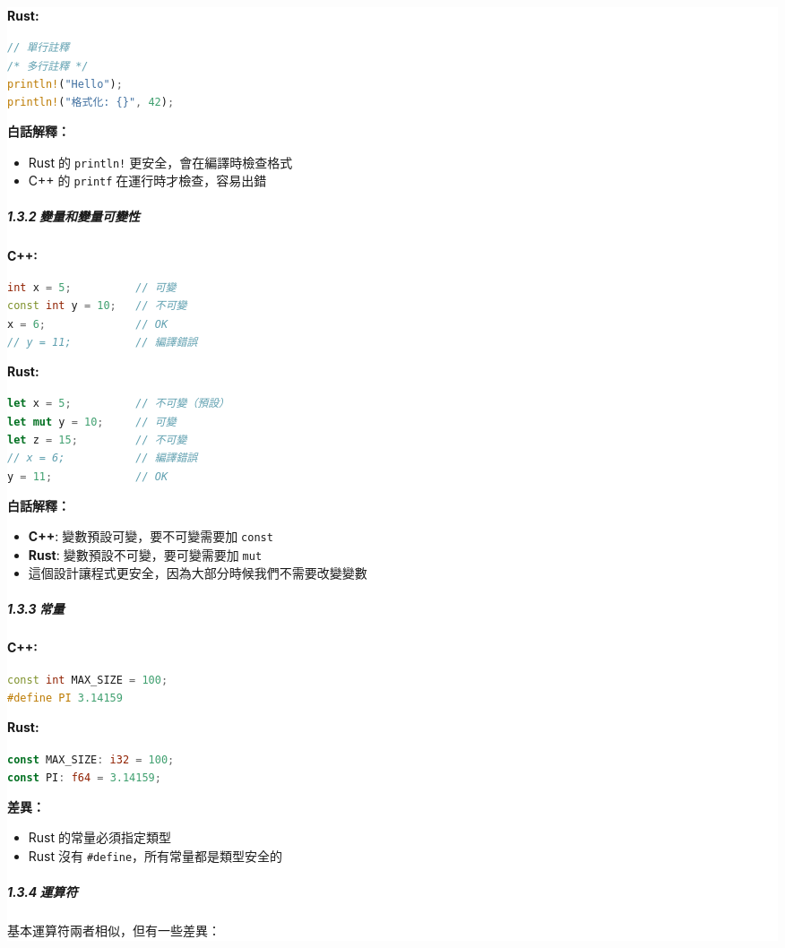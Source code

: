 **Rust:**
```rust
// 單行註釋
/* 多行註釋 */
println!("Hello");
println!("格式化: {}", 42);
```

**白話解釋：**
- Rust 的 `println!` 更安全，會在編譯時檢查格式
- C++ 的 `printf` 在運行時才檢查，容易出錯

##### 1.3.2 變量和變量可變性

**C++:**
```cpp
int x = 5;          // 可變
const int y = 10;   // 不可變
x = 6;              // OK
// y = 11;          // 編譯錯誤
```

**Rust:**
```rust
let x = 5;          // 不可變（預設）
let mut y = 10;     // 可變
let z = 15;         // 不可變
// x = 6;           // 編譯錯誤
y = 11;             // OK
```

**白話解釋：**
- **C++**: 變數預設可變，要不可變需要加 `const`
- **Rust**: 變數預設不可變，要可變需要加 `mut`
- 這個設計讓程式更安全，因為大部分時候我們不需要改變變數

##### 1.3.3 常量

**C++:**
```cpp
const int MAX_SIZE = 100;
#define PI 3.14159
```

**Rust:**
```rust
const MAX_SIZE: i32 = 100;
const PI: f64 = 3.14159;
```

**差異：**
- Rust 的常量必須指定類型
- Rust 沒有 `#define`，所有常量都是類型安全的

##### 1.3.4 運算符

基本運算符兩者相似，但有一些差異：
